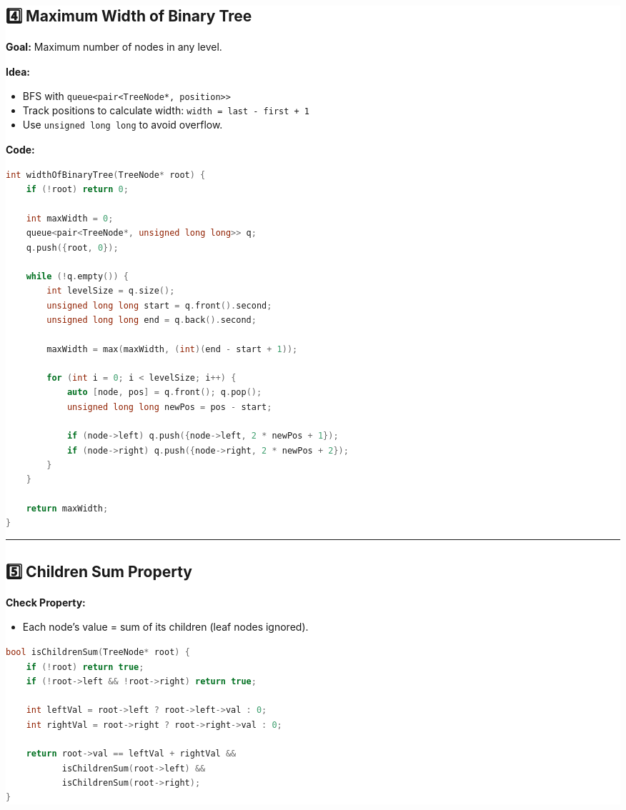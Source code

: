 
## 4️⃣ Maximum Width of Binary Tree

**Goal:** Maximum number of nodes in any level.

**Idea:**

* BFS with `queue<pair<TreeNode*, position>>`
* Track positions to calculate width: `width = last - first + 1`
* Use `unsigned long long` to avoid overflow.

**Code:**

```cpp
int widthOfBinaryTree(TreeNode* root) {
    if (!root) return 0;

    int maxWidth = 0;
    queue<pair<TreeNode*, unsigned long long>> q;
    q.push({root, 0});

    while (!q.empty()) {
        int levelSize = q.size();
        unsigned long long start = q.front().second;
        unsigned long long end = q.back().second;

        maxWidth = max(maxWidth, (int)(end - start + 1));

        for (int i = 0; i < levelSize; i++) {
            auto [node, pos] = q.front(); q.pop();
            unsigned long long newPos = pos - start;

            if (node->left) q.push({node->left, 2 * newPos + 1});
            if (node->right) q.push({node->right, 2 * newPos + 2});
        }
    }

    return maxWidth;
}
```

---

## 5️⃣ Children Sum Property

**Check Property:**

* Each node’s value = sum of its children (leaf nodes ignored).

```cpp
bool isChildrenSum(TreeNode* root) {
    if (!root) return true;
    if (!root->left && !root->right) return true;

    int leftVal = root->left ? root->left->val : 0;
    int rightVal = root->right ? root->right->val : 0;

    return root->val == leftVal + rightVal &&
           isChildrenSum(root->left) &&
           isChildrenSum(root->right);
}
```
